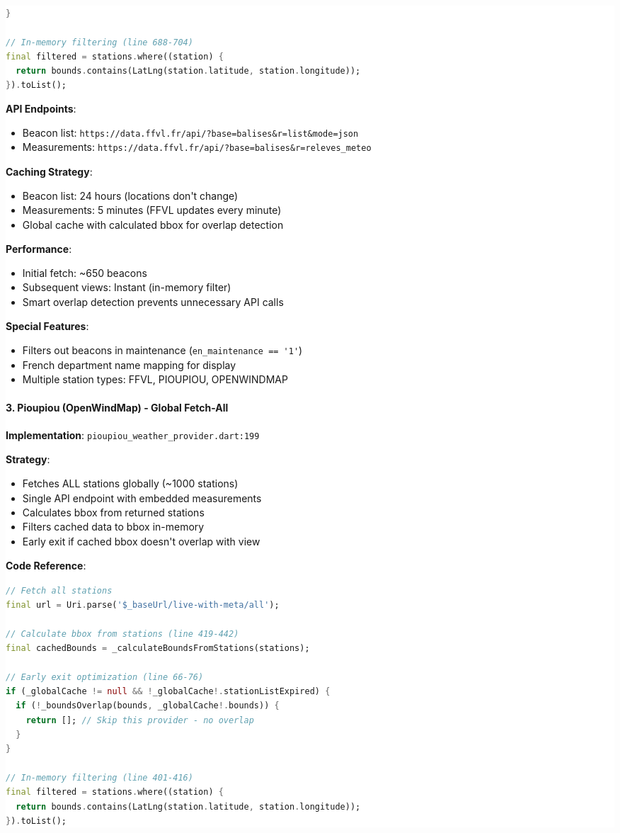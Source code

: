 ```dart
}

// In-memory filtering (line 688-704)
final filtered = stations.where((station) {
  return bounds.contains(LatLng(station.latitude, station.longitude));
}).toList();
```

**API Endpoints**:
- Beacon list: `https://data.ffvl.fr/api/?base=balises&r=list&mode=json`
- Measurements: `https://data.ffvl.fr/api/?base=balises&r=releves_meteo`

**Caching Strategy**:
- Beacon list: 24 hours (locations don't change)
- Measurements: 5 minutes (FFVL updates every minute)
- Global cache with calculated bbox for overlap detection

**Performance**:
- Initial fetch: ~650 beacons
- Subsequent views: Instant (in-memory filter)
- Smart overlap detection prevents unnecessary API calls

**Special Features**:
- Filters out beacons in maintenance (`en_maintenance == '1'`)
- French department name mapping for display
- Multiple station types: FFVL, PIOUPIOU, OPENWINDMAP

#### 3. Pioupiou (OpenWindMap) - Global Fetch-All

**Implementation**: `pioupiou_weather_provider.dart:199`

**Strategy**:
- Fetches ALL stations globally (~1000 stations)
- Single API endpoint with embedded measurements
- Calculates bbox from returned stations
- Filters cached data to bbox in-memory
- Early exit if cached bbox doesn't overlap with view

**Code Reference**:
```dart
// Fetch all stations
final url = Uri.parse('$_baseUrl/live-with-meta/all');

// Calculate bbox from stations (line 419-442)
final cachedBounds = _calculateBoundsFromStations(stations);

// Early exit optimization (line 66-76)
if (_globalCache != null && !_globalCache!.stationListExpired) {
  if (!_boundsOverlap(bounds, _globalCache!.bounds)) {
    return []; // Skip this provider - no overlap
  }
}

// In-memory filtering (line 401-416)
final filtered = stations.where((station) {
  return bounds.contains(LatLng(station.latitude, station.longitude));
}).toList();
```
